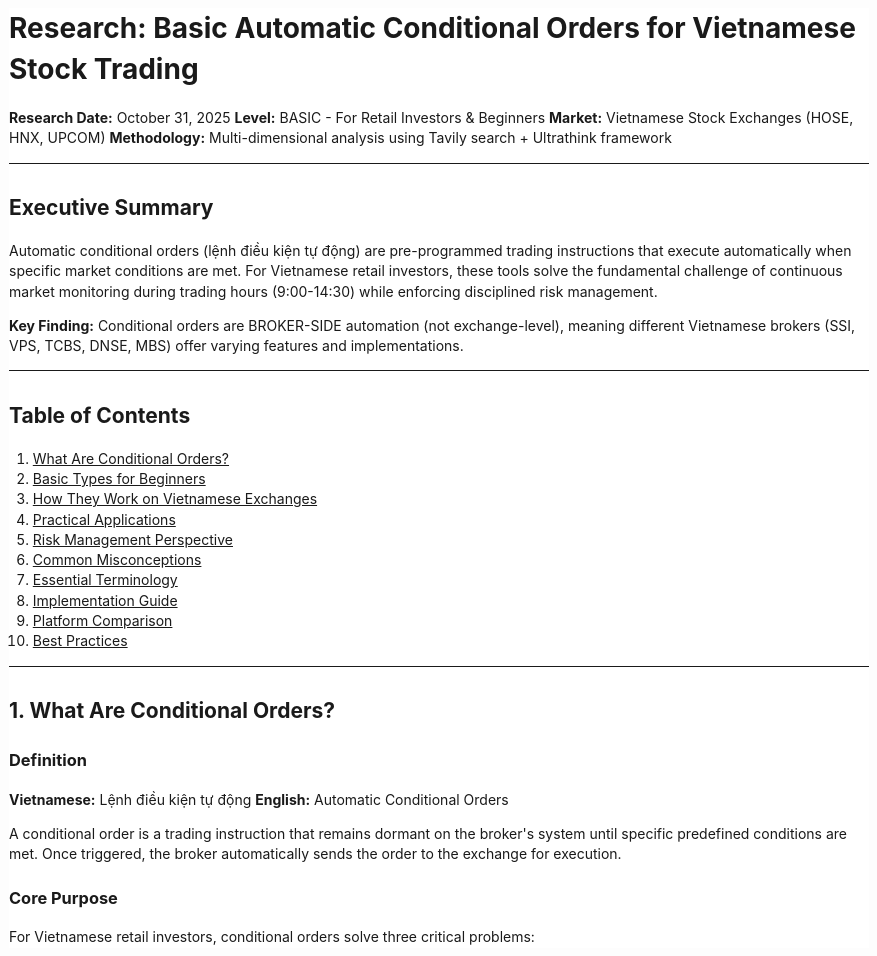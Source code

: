 # Research: Basic Automatic Conditional Orders for Vietnamese Stock Trading

**Research Date:** October 31, 2025
**Level:** BASIC - For Retail Investors & Beginners
**Market:** Vietnamese Stock Exchanges (HOSE, HNX, UPCOM)
**Methodology:** Multi-dimensional analysis using Tavily search + Ultrathink framework

---

## Executive Summary

Automatic conditional orders (lệnh điều kiện tự động) are pre-programmed trading instructions that execute automatically when specific market conditions are met. For Vietnamese retail investors, these tools solve the fundamental challenge of continuous market monitoring during trading hours (9:00-14:30) while enforcing disciplined risk management.

**Key Finding:** Conditional orders are BROKER-SIDE automation (not exchange-level), meaning different Vietnamese brokers (SSI, VPS, TCBS, DNSE, MBS) offer varying features and implementations.

---

## Table of Contents

1. [What Are Conditional Orders?](#1-what-are-conditional-orders)
2. [Basic Types for Beginners](#2-basic-types-for-beginners)
3. [How They Work on Vietnamese Exchanges](#3-how-they-work-on-vietnamese-exchanges)
4. [Practical Applications](#4-practical-applications)
5. [Risk Management Perspective](#5-risk-management-perspective)
6. [Common Misconceptions](#6-common-misconceptions)
7. [Essential Terminology](#7-essential-terminology)
8. [Implementation Guide](#8-implementation-guide)
9. [Platform Comparison](#9-platform-comparison)
10. [Best Practices](#10-best-practices)

---

## 1. What Are Conditional Orders?

### Definition

**Vietnamese:** Lệnh điều kiện tự động
**English:** Automatic Conditional Orders

A conditional order is a trading instruction that remains dormant on the broker's system until specific predefined conditions are met. Once triggered, the broker automatically sends the order to the exchange for execution.

### Core Purpose

For Vietnamese retail investors, conditional orders solve three critical problems:
